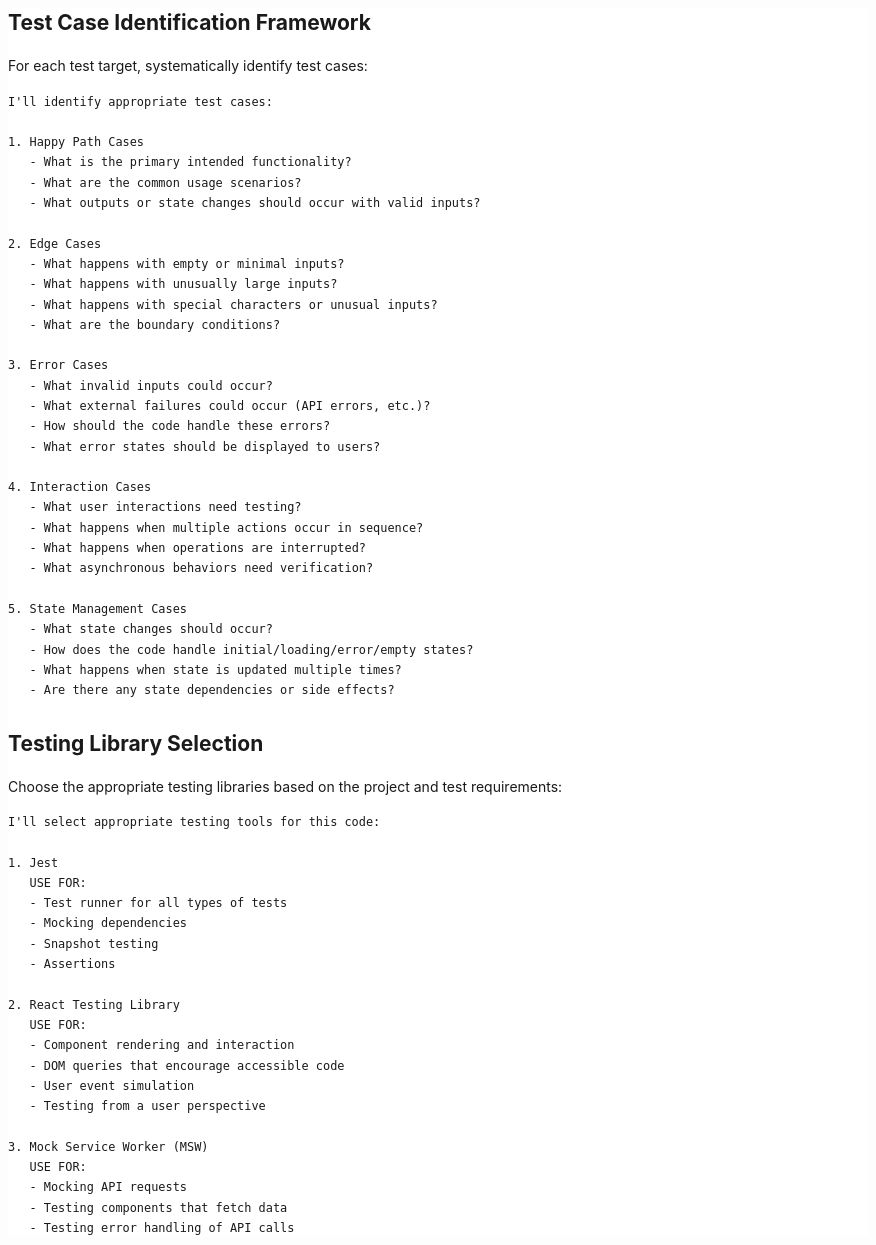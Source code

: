 
## Test Case Identification Framework

For each test target, systematically identify test cases:

```
I'll identify appropriate test cases:

1. Happy Path Cases
   - What is the primary intended functionality?
   - What are the common usage scenarios?
   - What outputs or state changes should occur with valid inputs?

2. Edge Cases
   - What happens with empty or minimal inputs?
   - What happens with unusually large inputs?
   - What happens with special characters or unusual inputs?
   - What are the boundary conditions?

3. Error Cases
   - What invalid inputs could occur?
   - What external failures could occur (API errors, etc.)?
   - How should the code handle these errors?
   - What error states should be displayed to users?

4. Interaction Cases
   - What user interactions need testing?
   - What happens when multiple actions occur in sequence?
   - What happens when operations are interrupted?
   - What asynchronous behaviors need verification?

5. State Management Cases
   - What state changes should occur?
   - How does the code handle initial/loading/error/empty states?
   - What happens when state is updated multiple times?
   - Are there any state dependencies or side effects?
```

## Testing Library Selection

Choose the appropriate testing libraries based on the project and test requirements:

```
I'll select appropriate testing tools for this code:

1. Jest
   USE FOR:
   - Test runner for all types of tests
   - Mocking dependencies
   - Snapshot testing
   - Assertions

2. React Testing Library
   USE FOR:
   - Component rendering and interaction
   - DOM queries that encourage accessible code
   - User event simulation
   - Testing from a user perspective

3. Mock Service Worker (MSW)
   USE FOR:
   - Mocking API requests
   - Testing components that fetch data
   - Testing error handling of API calls

```